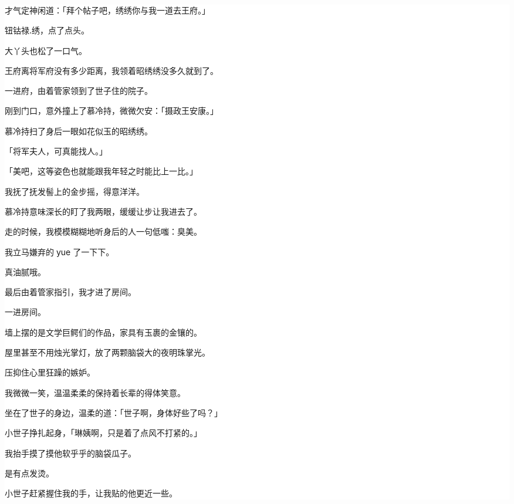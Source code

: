 才气定神闲道：「拜个帖子吧，绣绣你与我一道去王府。」


钮钴禄.绣，点了点头。


大丫头也松了一口气。


王府离将军府没有多少距离，我领着昭绣绣没多久就到了。


一进府，由着管家领到了世子住的院子。


刚到门口，意外撞上了慕冷持，微微欠安：「摄政王安康。」


慕冷持扫了身后一眼如花似玉的昭绣绣。


「将军夫人，可真能找人。」


「美吧，这等姿色也就能跟我年轻之时能比上一比。」


我抚了抚发髻上的金步摇，得意洋洋。


慕冷持意味深长的盯了我两眼，缓缓让步让我进去了。


走的时候，我模模糊糊地听身后的人一句低嗤：臭美。


我立马嫌弃的 yue 了一下下。


真油腻哦。


最后由着管家指引，我才进了房间。


一进房间。


墙上摆的是文学巨鳄们的作品，家具有玉裹的金镶的。


屋里甚至不用烛光掌灯，放了两颗脑袋大的夜明珠掌光。


压抑住心里狂躁的嫉妒。


我微微一笑，温温柔柔的保持着长辈的得体笑意。


坐在了世子的身边，温柔的道：「世子啊，身体好些了吗？」


小世子挣扎起身，「琳姨啊，只是着了点风不打紧的。」


我抬手摸了摸他软乎乎的脑袋瓜子。


是有点发烫。


小世子赶紧握住我的手，让我贴的他更近一些。
